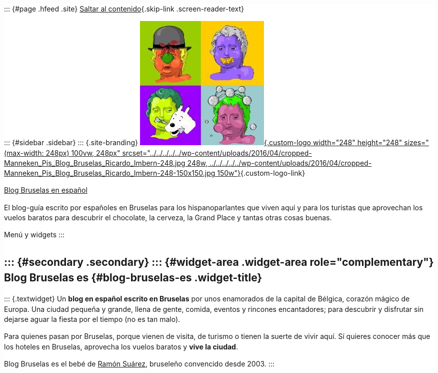 ::: {#page .hfeed .site}
[Saltar al
contenido](../../../../../index.html?p=172#content){.skip-link
.screen-reader-text}

::: {#sidebar .sidebar}
::: {.site-branding}
[![](../../../../../wp-content/uploads/2016/04/cropped-Manneken_Pis_Blog_Bruselas_Ricardo_Imbern-248.jpg){.custom-logo
width="248" height="248" sizes="(max-width: 248px) 100vw, 248px"
srcset="../../../../../wp-content/uploads/2016/04/cropped-Manneken_Pis_Blog_Bruselas_Ricardo_Imbern-248.jpg 248w, ../../../../../wp-content/uploads/2016/04/cropped-Manneken_Pis_Blog_Bruselas_Ricardo_Imbern-248-150x150.jpg 150w"}](../../../../../index.html){.custom-logo-link}

[Blog Bruselas en español](../../../../../index.html)

El blog-guía escrito por españoles en Bruselas para los hispanoparlantes
que viven aquí y para los turistas que aprovechan los vuelos baratos
para descubrir el chocolate, la cerveza, la Grand Place y tantas otras
cosas buenas.

Menú y widgets
:::

::: {#secondary .secondary}
::: {#widget-area .widget-area role="complementary"}
Blog Bruselas es {#blog-bruselas-es .widget-title}
----------------

::: {.textwidget}
Un **blog en español escrito en Bruselas** por unos enamorados de la
capital de Bélgica, corazón mágico de Europa. Una ciudad pequeña y
grande, llena de gente, comida, eventos y rincones encantadores; para
descubrir y disfrutar sin dejarse aguar la fiesta por el tiempo (no es
tan malo).

Para quienes pasan por Bruselas, porque vienen de visita, de turismo o
tienen la suerte de vivir aquí. Sí quieres conocer más que los hoteles
en Bruselas, aprovecha los vuelos baratos y **vive la ciudad**.

Blog Bruselas es el bebé de [Ramón Suárez](http://www.ramonsuarez.com),
bruseleño convencido desde 2003.
:::
